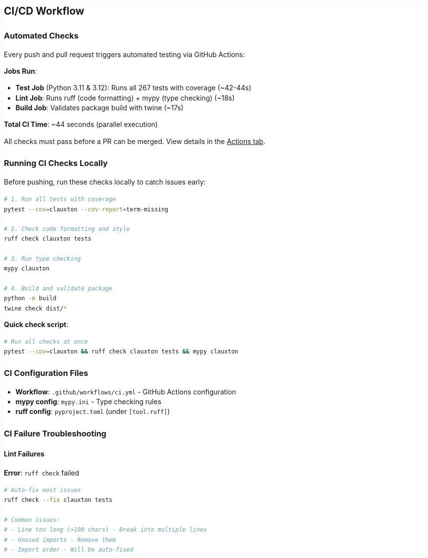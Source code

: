 
## CI/CD Workflow

### Automated Checks

Every push and pull request triggers automated testing via GitHub Actions:

**Jobs Run**:
- **Test Job** (Python 3.11 & 3.12): Runs all 267 tests with coverage (~42-44s)
- **Lint Job**: Runs ruff (code formatting) + mypy (type checking) (~18s)
- **Build Job**: Validates package build with twine (~17s)

**Total CI Time**: ~44 seconds (parallel execution)

All checks must pass before a PR can be merged. View details in the [Actions tab](https://github.com/nakishiyaman/clauxton/actions).

### Running CI Checks Locally

Before pushing, run these checks locally to catch issues early:

```bash
# 1. Run all tests with coverage
pytest --cov=clauxton --cov-report=term-missing

# 2. Check code formatting and style
ruff check clauxton tests

# 3. Run type checking
mypy clauxton

# 4. Build and validate package
python -m build
twine check dist/*
```

**Quick check script**:
```bash
# Run all checks at once
pytest --cov=clauxton && ruff check clauxton tests && mypy clauxton
```

### CI Configuration Files

- **Workflow**: `.github/workflows/ci.yml` - GitHub Actions configuration
- **mypy config**: `mypy.ini` - Type checking rules
- **ruff config**: `pyproject.toml` (under `[tool.ruff]`)

### CI Failure Troubleshooting

#### Lint Failures

**Error**: `ruff check` failed
```bash
# Auto-fix most issues
ruff check --fix clauxton tests

# Common issues:
# - Line too long (>100 chars) - Break into multiple lines
# - Unused imports - Remove them
# - Import order - Will be auto-fixed
```
